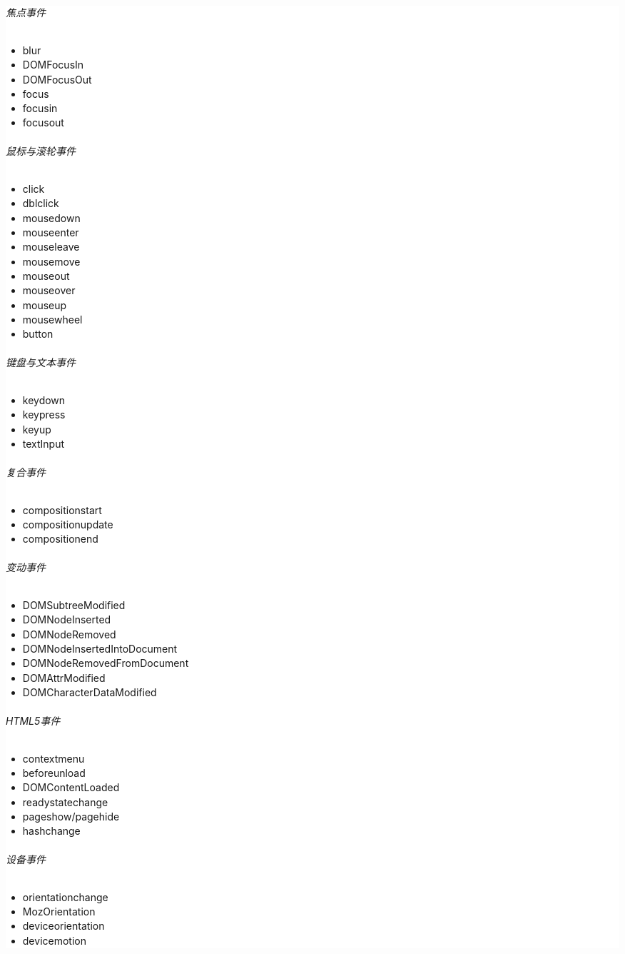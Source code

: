 ###### 焦点事件
* blur
* DOMFocusIn
* DOMFocusOut
* focus
* focusin
* focusout

###### 鼠标与滚轮事件
* click
* dblclick
* mousedown
* mouseenter
* mouseleave
* mousemove
* mouseout
* mouseover
* mouseup
* mousewheel
* button

###### 键盘与文本事件
* keydown
* keypress
* keyup
* textInput

###### 复合事件
* compositionstart
* compositionupdate
* compositionend

###### 变动事件
* DOMSubtreeModified
* DOMNodeInserted
* DOMNodeRemoved
* DOMNodeInsertedIntoDocument
* DOMNodeRemovedFromDocument
* DOMAttrModified
* DOMCharacterDataModified

###### HTML5事件
* contextmenu
* beforeunload
* DOMContentLoaded
* readystatechange
* pageshow/pagehide
* hashchange

###### 设备事件
* orientationchange
* MozOrientation
* deviceorientation
* devicemotion
